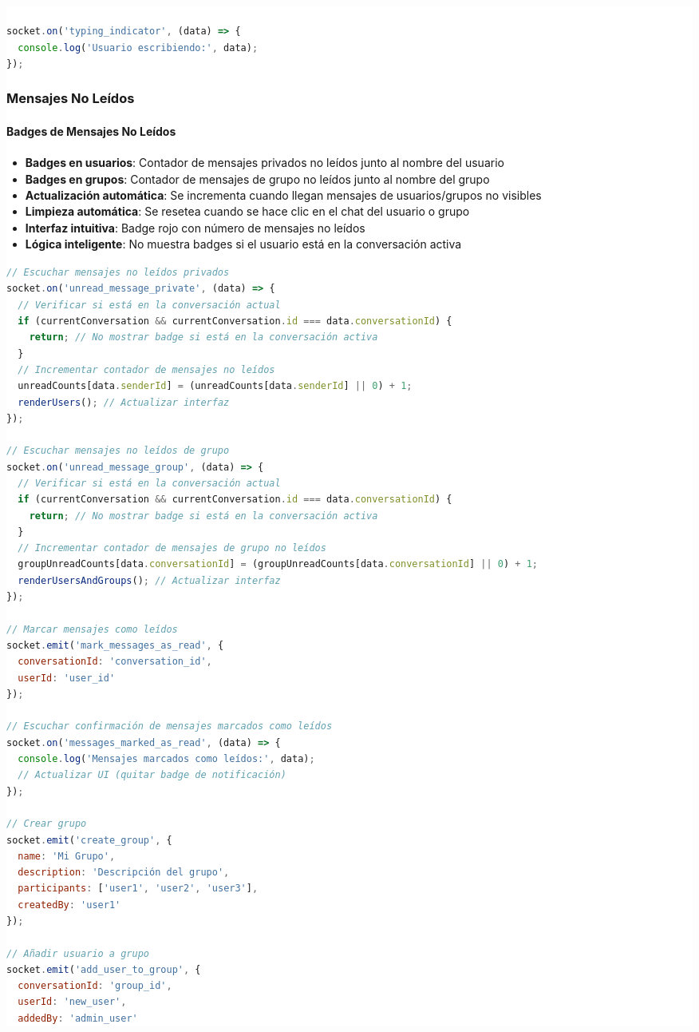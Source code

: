 ```javascript

socket.on('typing_indicator', (data) => {
  console.log('Usuario escribiendo:', data);
});
```

### Mensajes No Leídos

#### Badges de Mensajes No Leídos
- **Badges en usuarios**: Contador de mensajes privados no leídos junto al nombre del usuario
- **Badges en grupos**: Contador de mensajes de grupo no leídos junto al nombre del grupo
- **Actualización automática**: Se incrementa cuando llegan mensajes de usuarios/grupos no visibles
- **Limpieza automática**: Se resetea cuando se hace clic en el chat del usuario o grupo
- **Interfaz intuitiva**: Badge rojo con número de mensajes no leídos
- **Lógica inteligente**: No muestra badges si el usuario está en la conversación activa
```javascript
// Escuchar mensajes no leídos privados
socket.on('unread_message_private', (data) => {
  // Verificar si está en la conversación actual
  if (currentConversation && currentConversation.id === data.conversationId) {
    return; // No mostrar badge si está en la conversación activa
  }
  // Incrementar contador de mensajes no leídos
  unreadCounts[data.senderId] = (unreadCounts[data.senderId] || 0) + 1;
  renderUsers(); // Actualizar interfaz
});

// Escuchar mensajes no leídos de grupo
socket.on('unread_message_group', (data) => {
  // Verificar si está en la conversación actual
  if (currentConversation && currentConversation.id === data.conversationId) {
    return; // No mostrar badge si está en la conversación activa
  }
  // Incrementar contador de mensajes de grupo no leídos
  groupUnreadCounts[data.conversationId] = (groupUnreadCounts[data.conversationId] || 0) + 1;
  renderUsersAndGroups(); // Actualizar interfaz
});

// Marcar mensajes como leídos
socket.emit('mark_messages_as_read', {
  conversationId: 'conversation_id',
  userId: 'user_id'
});

// Escuchar confirmación de mensajes marcados como leídos
socket.on('messages_marked_as_read', (data) => {
  console.log('Mensajes marcados como leídos:', data);
  // Actualizar UI (quitar badge de notificación)
});

// Crear grupo
socket.emit('create_group', {
  name: 'Mi Grupo',
  description: 'Descripción del grupo',
  participants: ['user1', 'user2', 'user3'],
  createdBy: 'user1'
});

// Añadir usuario a grupo
socket.emit('add_user_to_group', {
  conversationId: 'group_id',
  userId: 'new_user',
  addedBy: 'admin_user'
```